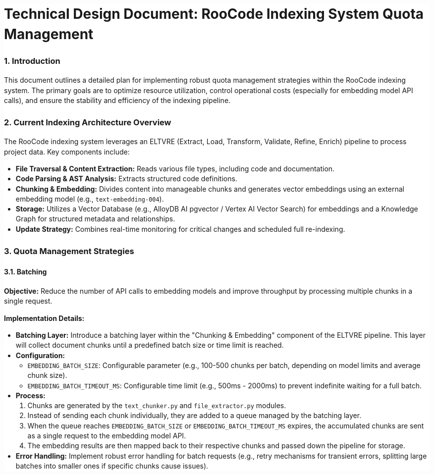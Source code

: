 # Technical Design Document: RooCode Indexing System Quota Management

### 1. Introduction

This document outlines a detailed plan for implementing robust quota management strategies within the RooCode indexing system. The primary goals are to optimize resource utilization, control operational costs (especially for embedding model API calls), and ensure the stability and efficiency of the indexing pipeline.

### 2. Current Indexing Architecture Overview

The RooCode indexing system leverages an ELTVRE (Extract, Load, Transform, Validate, Refine, Enrich) pipeline to process project data. Key components include:
*   **File Traversal & Content Extraction:** Reads various file types, including code and documentation.
*   **Code Parsing & AST Analysis:** Extracts structured code definitions.
*   **Chunking & Embedding:** Divides content into manageable chunks and generates vector embeddings using an external embedding model (e.g., `text-embedding-004`).
*   **Storage:** Utilizes a Vector Database (e.g., AlloyDB AI pgvector / Vertex AI Vector Search) for embeddings and a Knowledge Graph for structured metadata and relationships.
*   **Update Strategy:** Combines real-time monitoring for critical changes and scheduled full re-indexing.

### 3. Quota Management Strategies

#### 3.1. Batching

**Objective:** Reduce the number of API calls to embedding models and improve throughput by processing multiple chunks in a single request.

**Implementation Details:**
*   **Batching Layer:** Introduce a batching layer within the "Chunking & Embedding" component of the ELTVRE pipeline. This layer will collect document chunks until a predefined batch size or time limit is reached.
*   **Configuration:**
    *   `EMBEDDING_BATCH_SIZE`: Configurable parameter (e.g., 100-500 chunks per batch, depending on model limits and average chunk size).
    *   `EMBEDDING_BATCH_TIMEOUT_MS`: Configurable time limit (e.g., 500ms - 2000ms) to prevent indefinite waiting for a full batch.
*   **Process:**
    1.  Chunks are generated by the `text_chunker.py` and `file_extractor.py` modules.
    2.  Instead of sending each chunk individually, they are added to a queue managed by the batching layer.
    3.  When the queue reaches `EMBEDDING_BATCH_SIZE` or `EMBEDDING_BATCH_TIMEOUT_MS` expires, the accumulated chunks are sent as a single request to the embedding model API.
    4.  The embedding results are then mapped back to their respective chunks and passed down the pipeline for storage.
*   **Error Handling:** Implement robust error handling for batch requests (e.g., retry mechanisms for transient errors, splitting large batches into smaller ones if specific chunks cause issues).
